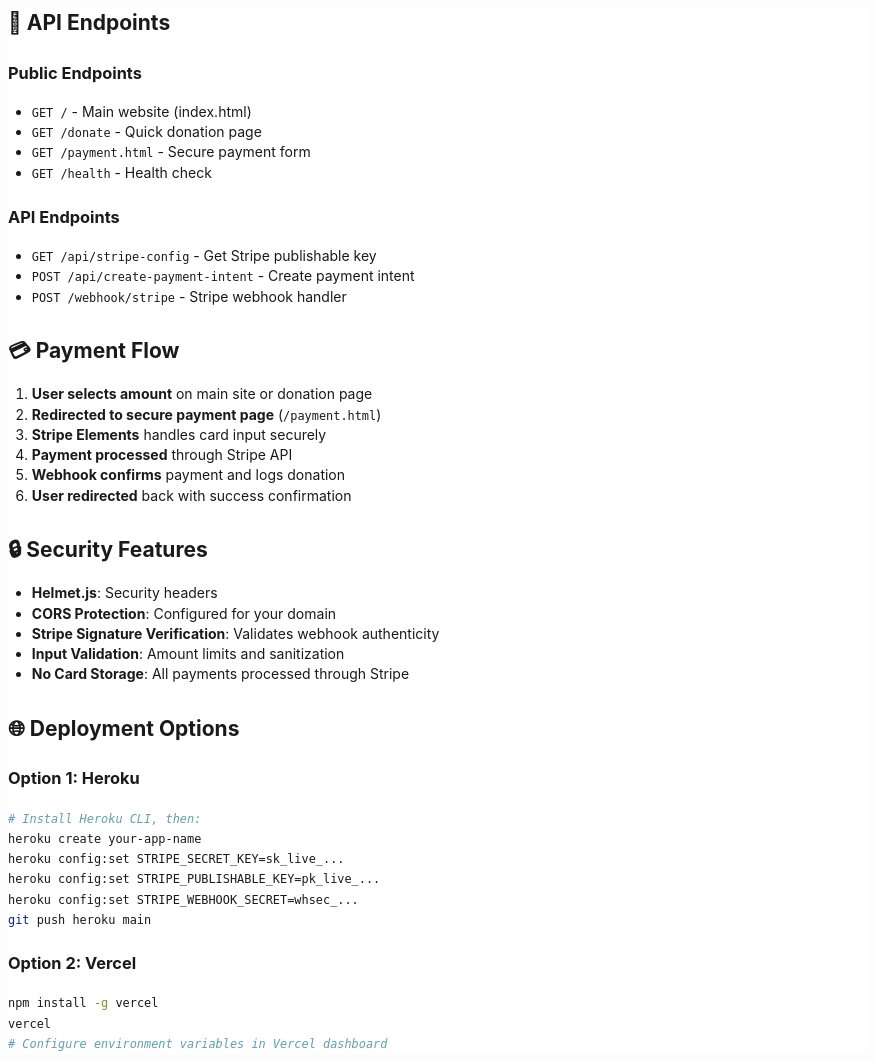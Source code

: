 ## 🔗 API Endpoints

### Public Endpoints
- `GET /` - Main website (index.html)
- `GET /donate` - Quick donation page
- `GET /payment.html` - Secure payment form
- `GET /health` - Health check

### API Endpoints
- `GET /api/stripe-config` - Get Stripe publishable key
- `POST /api/create-payment-intent` - Create payment intent
- `POST /webhook/stripe` - Stripe webhook handler

## 💳 Payment Flow

1. **User selects amount** on main site or donation page
2. **Redirected to secure payment page** (`/payment.html`)
3. **Stripe Elements** handles card input securely
4. **Payment processed** through Stripe API
5. **Webhook confirms** payment and logs donation
6. **User redirected** back with success confirmation

## 🔒 Security Features

- **Helmet.js**: Security headers
- **CORS Protection**: Configured for your domain
- **Stripe Signature Verification**: Validates webhook authenticity
- **Input Validation**: Amount limits and sanitization
- **No Card Storage**: All payments processed through Stripe

## 🌐 Deployment Options

### Option 1: Heroku
```bash
# Install Heroku CLI, then:
heroku create your-app-name
heroku config:set STRIPE_SECRET_KEY=sk_live_...
heroku config:set STRIPE_PUBLISHABLE_KEY=pk_live_...
heroku config:set STRIPE_WEBHOOK_SECRET=whsec_...
git push heroku main
```

### Option 2: Vercel
```bash
npm install -g vercel
vercel
# Configure environment variables in Vercel dashboard
```
